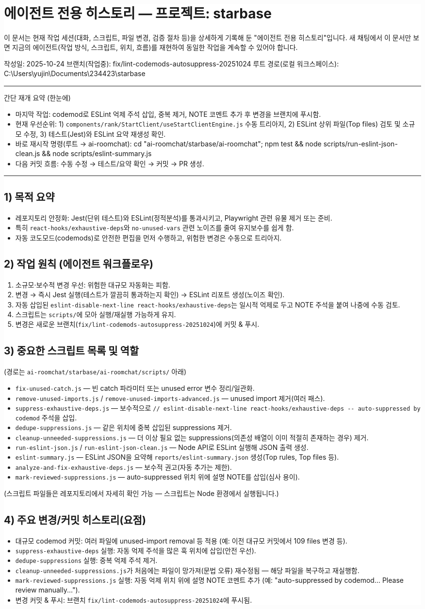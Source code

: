# 에이전트 전용 히스토리 — 프로젝트: starbase

이 문서는 현재 작업 세션(대화, 스크립트, 파일 변경, 검증 절차 등)을 상세하게 기록해 둔 "에이전트 전용 히스토리"입니다.
새 채팅에서 이 문서만 보면 지금의 에이전트(작업 방식, 스크립트, 위치, 흐름)를 재현하여 동일한 작업을 계속할 수 있어야 합니다.

작성일: 2025-10-24
브랜치(작업중): fix/lint-codemods-autosuppress-20251024
루트 경로(로컬 워크스페이스): C:\Users\yujin\Documents\234423\starbase

---

간단 재개 요약 (한눈에)
- 마지막 작업: codemod로 ESLint 억제 주석 삽입, 중복 제거, NOTE 코멘트 추가 후 변경을 브랜치에 푸시함.
- 현재 우선순위: 1) `components/rank/StartClient/useStartClientEngine.js` 수동 트리아지, 2) ESLint 상위 파일(Top files) 검토 및 소규모 수정, 3) 테스트(Jest)와 ESLint 요약 재생성 확인.
- 바로 재시작 명령(루트 → ai-roomchat):
   cd "ai-roomchat/starbase/ai-roomchat"; npm test && node scripts/run-eslint-json-clean.js && node scripts/eslint-summary.js
- 다음 커밋 흐름: 수동 수정 → 테스트/요약 확인 → 커밋 → PR 생성.

---

## 1) 목적 요약
- 레포지토리 안정화: Jest(단위 테스트)와 ESLint(정적분석)를 통과시키고, Playwright 관련 유물 제거 또는 준비.
- 특히 `react-hooks/exhaustive-deps`와 `no-unused-vars` 관련 노이즈를 줄여 유지보수를 쉽게 함.
- 자동 코도모드(codemods)로 안전한 편집을 먼저 수행하고, 위험한 변경은 수동으로 트리아지.

## 2) 작업 원칙 (에이전트 워크플로우)
1. 소규모·보수적 변경 우선: 위험한 대규모 자동화는 피함.
2. 변경 → 즉시 Jest 실행(테스트가 깔끔히 통과하는지 확인) → ESLint 리포트 생성(노이즈 확인).
3. 자동 삽입된 `eslint-disable-next-line react-hooks/exhaustive-deps`는 일시적 억제로 두고 NOTE 주석을 붙여 나중에 수동 검토.
4. 스크립트는 `scripts/`에 모아 실행/재실행 가능하게 유지.
5. 변경은 새로운 브랜치(`fix/lint-codemods-autosuppress-20251024`)에 커밋 & 푸시.

## 3) 중요한 스크립트 목록 및 역할
(경로는 `ai-roomchat/starbase/ai-roomchat/scripts/` 아래)
- `fix-unused-catch.js` — 빈 catch 파라미터 또는 unused error 변수 정리/일관화.
- `remove-unused-imports.js` / `remove-unused-imports-advanced.js` — unused import 제거(여러 패스).
- `suppress-exhaustive-deps.js` — 보수적으로 `// eslint-disable-next-line react-hooks/exhaustive-deps -- auto-suppressed by codemod` 주석을 삽입.
- `dedupe-suppressions.js` — 같은 위치에 중복 삽입된 suppressions 제거.
- `cleanup-unneeded-suppressions.js` — 더 이상 필요 없는 suppressions(의존성 배열이 이미 적절히 존재하는 경우) 제거.
- `run-eslint-json.js` / `run-eslint-json-clean.js` — Node API로 ESLint 실행해 JSON 출력 생성.
- `eslint-summary.js` — ESLint JSON을 요약해 `reports/eslint-summary.json` 생성(Top rules, Top files 등).
- `analyze-and-fix-exhaustive-deps.js` — 보수적 권고(자동 추가는 제한).
- `mark-reviewed-suppressions.js` — auto-suppressed 위치 위에 설명 NOTE를 삽입(심사 용이).

(스크립트 파일들은 레포지토리에서 자세히 확인 가능 — 스크립트는 Node 환경에서 실행됩니다.)

## 4) 주요 변경/커밋 히스토리(요점)
- 대규모 codemod 커밋: 여러 파일에 unused-import removal 등 적용 (예: 이전 대규모 커밋에서 109 files 변경 등). 
- `suppress-exhaustive-deps` 실행: 자동 억제 주석을 많은 훅 위치에 삽입(안전 우선).
- `dedupe-suppressions` 실행: 중복 억제 주석 제거.
- `cleanup-unneeded-suppressions.js`가 처음에는 파일이 망가져(문법 오류) 재수정됨 — 해당 파일을 복구하고 재실행함.
- `mark-reviewed-suppressions.js` 실행: 자동 억제 위치 위에 설명 NOTE 코멘트 추가 (예: "auto-suppressed by codemod... Please review manually...").
- 변경 커밋 & 푸시: 브랜치 `fix/lint-codemods-autosuppress-20251024`에 푸시됨.
